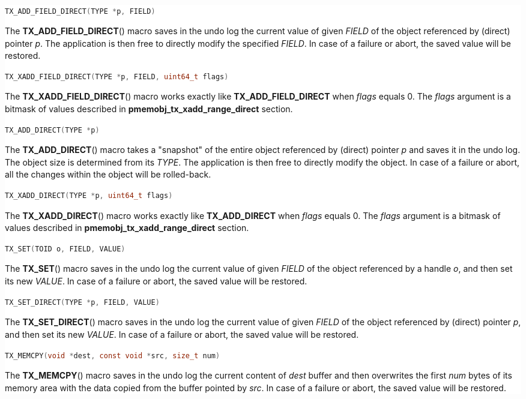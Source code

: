 ```c
TX_ADD_FIELD_DIRECT(TYPE *p, FIELD)
```

The **TX_ADD_FIELD_DIRECT**() macro saves in the undo log the current value of given *FIELD* of the object referenced by (direct) pointer *p*. The application
is then free to directly modify the specified *FIELD*. In case of a failure or abort, the saved value will be restored.

```c
TX_XADD_FIELD_DIRECT(TYPE *p, FIELD, uint64_t flags)
```

The **TX_XADD_FIELD_DIRECT**() macro works exactly like **TX_ADD_FIELD_DIRECT** when *flags* equals 0. The *flags* argument is a bitmask of values described in
**pmemobj_tx_xadd_range_direct** section.

```c
TX_ADD_DIRECT(TYPE *p)
```

The **TX_ADD_DIRECT**() macro takes a "snapshot" of the entire object referenced by (direct) pointer *p* and saves it in the undo log. The object size is
determined from its *TYPE*. The application is then free to directly modify the object. In case of a failure or abort, all the changes within the object will
be rolled-back.

```c
TX_XADD_DIRECT(TYPE *p, uint64_t flags)
```

The **TX_XADD_DIRECT**() macro works exactly like **TX_ADD_DIRECT** when *flags* equals 0. The *flags* argument is a bitmask of values described in
**pmemobj_tx_xadd_range_direct** section.

```c
TX_SET(TOID o, FIELD, VALUE)
```

The **TX_SET**() macro saves in the undo log the current value of given *FIELD* of the object referenced by a handle *o*, and then set its new *VALUE*. In case of
a failure or abort, the saved value will be restored.

```c
TX_SET_DIRECT(TYPE *p, FIELD, VALUE)
```

The **TX_SET_DIRECT**() macro saves in the undo log the current value of given *FIELD* of the object referenced by (direct) pointer *p*, and then set its new
*VALUE*. In case of a failure or abort, the saved value will be restored.

```c
TX_MEMCPY(void *dest, const void *src, size_t num)
```

The **TX_MEMCPY**() macro saves in the undo log the current content of *dest* buffer and then overwrites the first *num* bytes of its memory area with the data
copied from the buffer pointed by *src*. In case of a failure or abort, the saved value will be restored.
